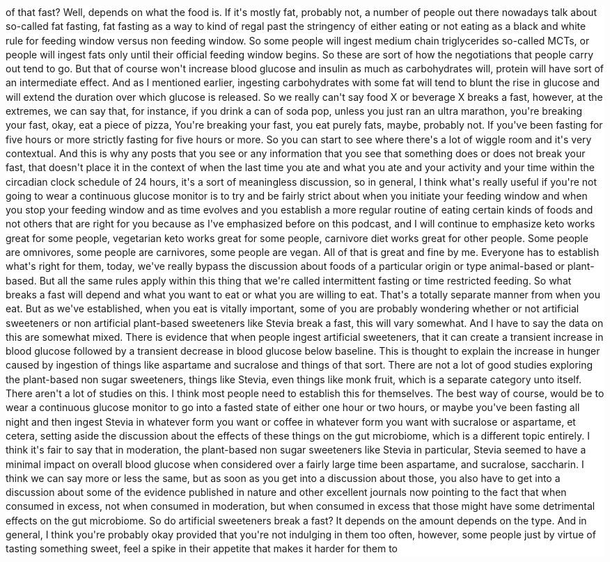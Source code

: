 of that fast? Well, depends on what the food is. If it's mostly fat, probably
not, a number of people out there nowadays talk about so-called fat fasting, fat
fasting as a way to kind of regal past the stringency of either eating or not
eating as a black and white rule for feeding window versus non feeding window.
So some people will ingest medium chain triglycerides so-called MCTs, or people
will ingest fats only until their official feeding window begins. So these are
sort of how the negotiations that people carry out tend to go. But that of
course won't increase blood glucose and insulin as much as carbohydrates will,
protein will have sort of an intermediate effect. And as I mentioned earlier,
ingesting carbohydrates with some fat will tend to blunt the rise in glucose and
will extend the duration over which glucose is released. So we really can't say
food X or beverage X breaks a fast, however, at the extremes, we can say that,
for instance, if you drink a can of soda pop, unless you just ran an ultra
marathon, you're breaking your fast, okay, eat a piece of pizza, You're breaking
your fast, you eat purely fats, maybe, probably not. If you've been fasting for
five hours or more strictly fasting for five hours or more. So you can start to
see where there's a lot of wiggle room and it's very contextual. And this is why
any posts that you see or any information that you see that something does or
does not break your fast, that doesn't place it in the context of when the last
time you ate and what you ate and your activity and your time within the
circadian clock schedule of 24 hours, it's a sort of meaningless discussion, so
in general, I think what's really useful if you're not going to wear a
continuous glucose monitor is to try and be fairly strict about when you
initiate your feeding window and when you stop your feeding window and as time
evolves and you establish a more regular routine of eating certain kinds of
foods and not others that are right for you because as I've emphasized before on
this podcast, and I will continue to emphasize keto works great for some people,
vegetarian keto works great for some people, carnivore diet works great for
other people. Some people are omnivores, some people are carnivores, some people
are vegan. All of that is great and fine by me. Everyone has to establish what's
right for them, today, we've really bypass the discussion about foods of a
particular origin or type animal-based or plant-based. But all the same rules
apply within this thing that we're called intermittent fasting or time
restricted feeding. So what breaks a fast will depend and what you want to eat
or what you are willing to eat. That's a totally separate manner from when you
eat. But as we've established, when you eat is vitally important, some of you
are probably wondering whether or not artificial sweeteners or non artificial
plant-based sweeteners like Stevia break a fast, this will vary somewhat. And I
have to say the data on this are somewhat mixed. There is evidence that when
people ingest artificial sweeteners, that it can create a transient increase in
blood glucose followed by a transient decrease in blood glucose below baseline.
This is thought to explain the increase in hunger caused by ingestion of things
like aspartame and sucralose and things of that sort. There are not a lot of
good studies exploring the plant-based non sugar sweeteners, things like Stevia,
even things like monk fruit, which is a separate category unto itself. There
aren't a lot of studies on this. I think most people need to establish this for
themselves. The best way of course, would be to wear a continuous glucose
monitor to go into a fasted state of either one hour or two hours, or maybe
you've been fasting all night and then ingest Stevia in whatever form you want
or coffee in whatever form you want with sucralose or aspartame, et cetera,
setting aside the discussion about the effects of these things on the gut
microbiome, which is a different topic entirely. I think it's fair to say that
in moderation, the plant-based non sugar sweeteners like Stevia in particular,
Stevia seemed to have a minimal impact on overall blood glucose when considered
over a fairly large time been aspartame, and sucralose, saccharin. I think we
can say more or less the same, but as soon as you get into a discussion about
those, you also have to get into a discussion about some of the evidence
published in nature and other excellent journals now pointing to the fact that
when consumed in excess, not when consumed in moderation, but when consumed in
excess that those might have some detrimental effects on the gut microbiome. So
do artificial sweeteners break a fast? It depends on the amount depends on the
type. And in general, I think you're probably okay provided that you're not
indulging in them too often, however, some people just by virtue of tasting
something sweet, feel a spike in their appetite that makes it harder for them to